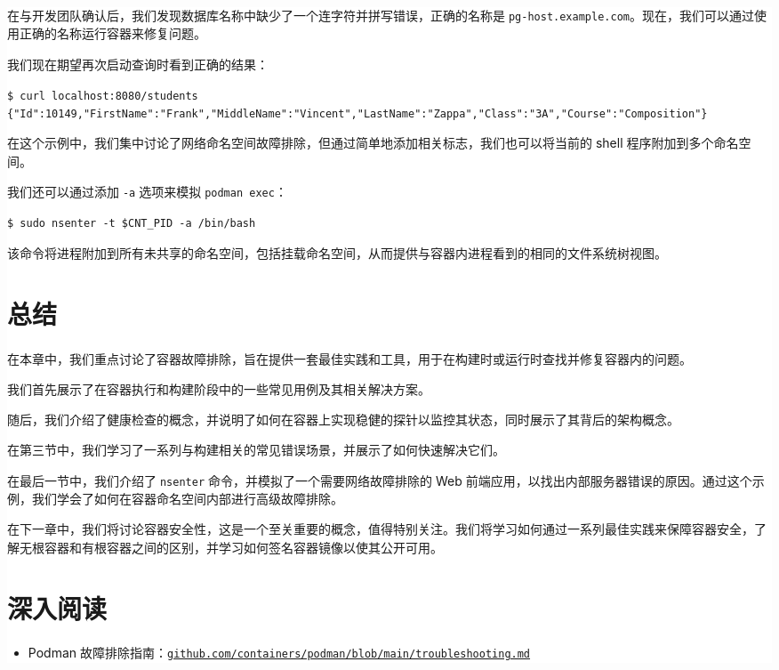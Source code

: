 在与开发团队确认后，我们发现数据库名称中缺少了一个连字符并拼写错误，正确的名称是 `pg-host.example.com`。现在，我们可以通过使用正确的名称运行容器来修复问题。

我们现在期望再次启动查询时看到正确的结果：

```
$ curl localhost:8080/students
{"Id":10149,"FirstName":"Frank","MiddleName":"Vincent","LastName":"Zappa","Class":"3A","Course":"Composition"}
```

在这个示例中，我们集中讨论了网络命名空间故障排除，但通过简单地添加相关标志，我们也可以将当前的 shell 程序附加到多个命名空间。

我们还可以通过添加 `-a` 选项来模拟 `podman exec`：

```
$ sudo nsenter -t $CNT_PID -a /bin/bash
```

该命令将进程附加到所有未共享的命名空间，包括挂载命名空间，从而提供与容器内进程看到的相同的文件系统树视图。

# 总结

在本章中，我们重点讨论了容器故障排除，旨在提供一套最佳实践和工具，用于在构建时或运行时查找并修复容器内的问题。

我们首先展示了在容器执行和构建阶段中的一些常见用例及其相关解决方案。

随后，我们介绍了健康检查的概念，并说明了如何在容器上实现稳健的探针以监控其状态，同时展示了其背后的架构概念。

在第三节中，我们学习了一系列与构建相关的常见错误场景，并展示了如何快速解决它们。

在最后一节中，我们介绍了 `nsenter` 命令，并模拟了一个需要网络故障排除的 Web 前端应用，以找出内部服务器错误的原因。通过这个示例，我们学会了如何在容器命名空间内部进行高级故障排除。

在下一章中，我们将讨论容器安全性，这是一个至关重要的概念，值得特别关注。我们将学习如何通过一系列最佳实践来保障容器安全，了解无根容器和有根容器之间的区别，并学习如何签名容器镜像以使其公开可用。

# 深入阅读

+   Podman 故障排除指南：[`github.com/containers/podman/blob/main/troubleshooting.md`](https://github.com/containers/podman/blob/main/troubleshooting.md)
